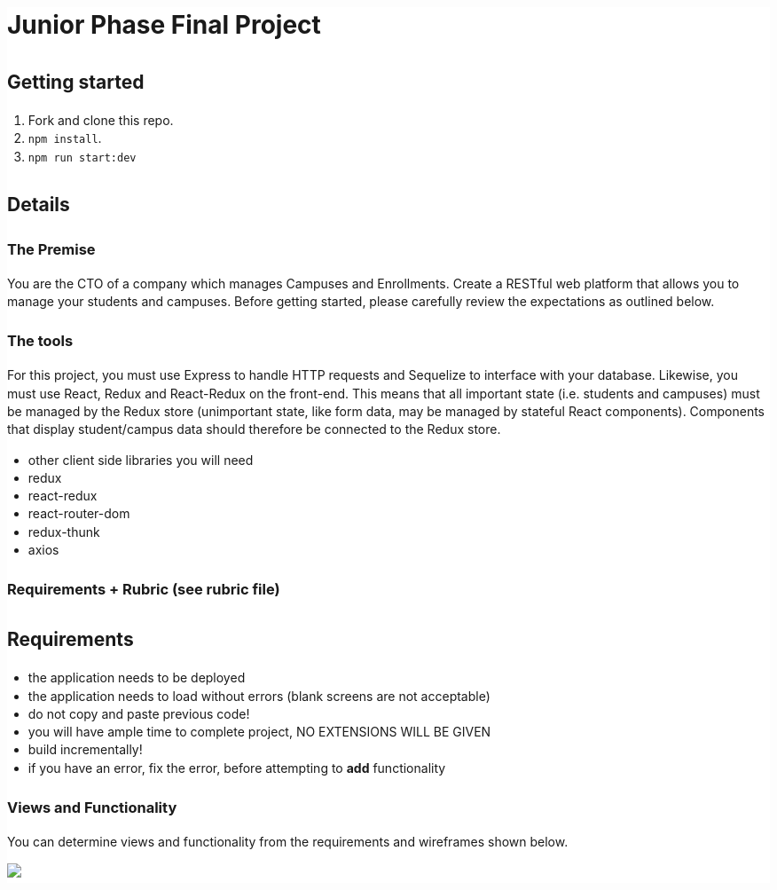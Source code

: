 # Junior Phase Final Project

## Getting started

1. Fork and clone this repo.
2. `npm install`.
3. `npm run start:dev`
## Details

### The Premise

You are the CTO of a company which manages Campuses and Enrollments. Create a RESTful web platform that allows you to manage your students and campuses. Before getting started, please carefully review the expectations as outlined below.

### The tools

For this project, you must use Express to handle HTTP requests and Sequelize to interface with your database. Likewise, you must use React, Redux and React-Redux on the front-end. This means that all important state (i.e. students and campuses) must be managed by the Redux store (unimportant state, like form data, may be managed by stateful React components). Components that display student/campus data should therefore be connected to the Redux store. 

- other client side libraries you will need
- redux
- react-redux
- react-router-dom
- redux-thunk
- axios

### Requirements + Rubric (see rubric file)

## Requirements

- the application needs to be deployed
- the application needs to load without errors (blank screens are not acceptable)
- do not copy and paste previous code!
- you will have ample time to complete project, NO EXTENSIONS WILL BE GIVEN
- build incrementally! 
- if you have an error, fix the error, before attempting to **add** functionality


### Views and Functionality

You can determine views and functionality from the requirements and wireframes shown below.

<img src='https://github.com/FullstackAcademy/jpfp-template-a-flex/blob/main/wireframes.png' />


